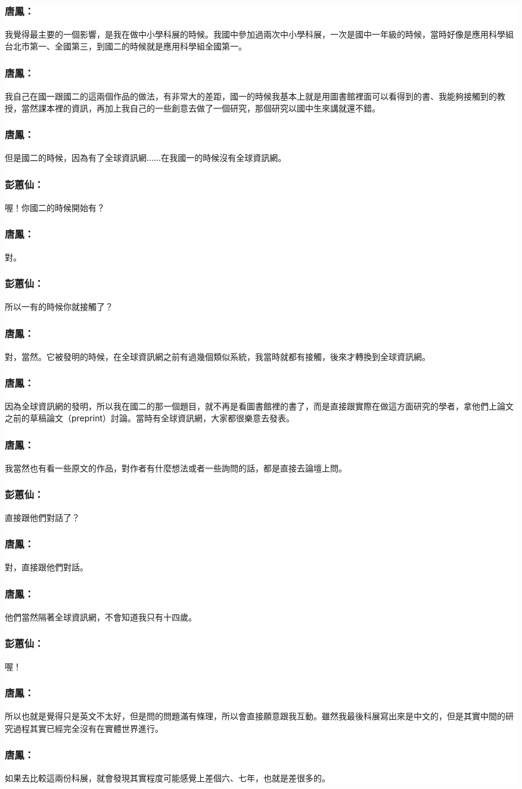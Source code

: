 ### 唐鳳：
我覺得最主要的一個影響，是我在做中小學科展的時候。我國中參加過兩次中小學科展，一次是國中一年級的時候，當時好像是應用科學組台北市第一、全國第三，到國二的時候就是應用科學組全國第一。

### 唐鳳：
我自己在國一跟國二的這兩個作品的做法，有非常大的差距，國一的時候我基本上就是用圖書館裡面可以看得到的書、我能夠接觸到的教授，當然課本裡的資訊，再加上我自己的一些創意去做了一個研究，那個研究以國中生來講就還不錯。

### 唐鳳：
但是國二的時候，因為有了全球資訊網……在我國一的時候沒有全球資訊網。

### 彭蕙仙：
喔！你國二的時候開始有？

### 唐鳳：
對。

### 彭蕙仙：
所以一有的時候你就接觸了？

### 唐鳳：
對，當然。它被發明的時候，在全球資訊網之前有過幾個類似系統，我當時就都有接觸，後來才轉換到全球資訊網。

### 唐鳳：
因為全球資訊網的發明，所以我在國二的那一個題目，就不再是看圖書館裡的書了，而是直接跟實際在做這方面研究的學者，拿他們上論文之前的草稿論文（preprint）討論。當時有全球資訊網，大家都很樂意去發表。

### 唐鳳：
我當然也有看一些原文的作品，對作者有什麼想法或者一些詢問的話，都是直接去論壇上問。

### 彭蕙仙：
直接跟他們對話了？

### 唐鳳：
對，直接跟他們對話。

### 唐鳳：
他們當然隔著全球資訊網，不會知道我只有十四歲。

### 彭蕙仙：
喔！

### 唐鳳：
所以也就是覺得只是英文不太好，但是問的問題滿有條理，所以會直接願意跟我互動。雖然我最後科展寫出來是中文的，但是其實中間的研究過程其實已經完全沒有在實體世界進行。

### 唐鳳：
如果去比較這兩份科展，就會發現其實程度可能感覺上差個六、七年，也就是差很多的。
